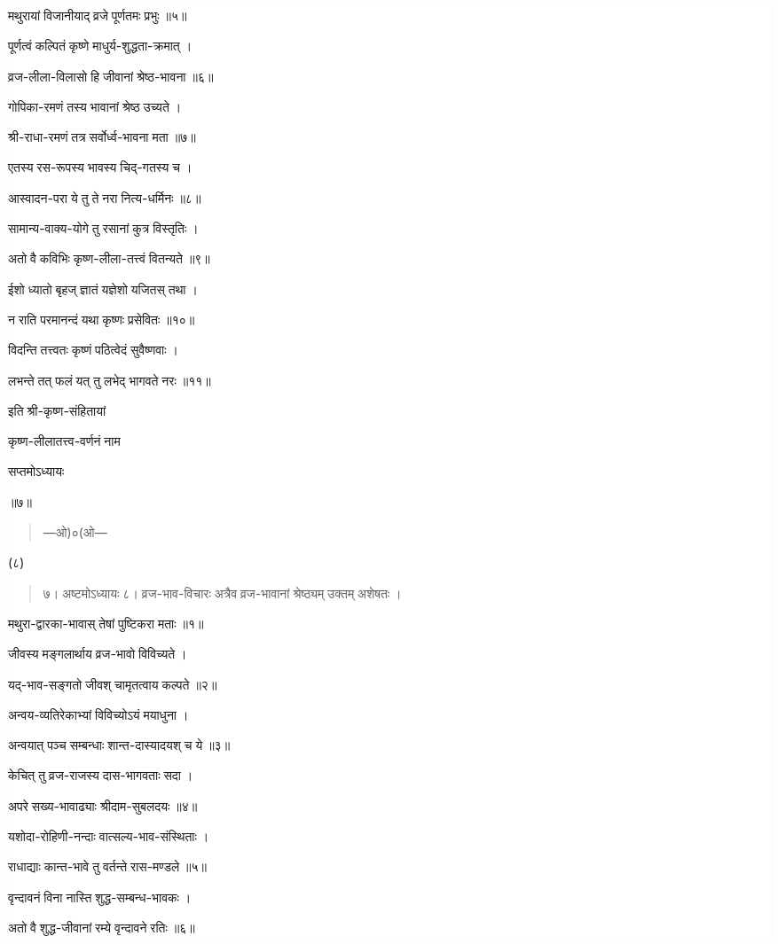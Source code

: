मथुरायां विजानीयाद् व्रजे पूर्णतमः प्रभुः ॥५॥

पूर्णत्वं कल्पितं कृष्णे माधुर्य-शुद्धता-क्रमात् ।

व्रज-लीला-विलासो हि जीवानां श्रेष्ठ-भावना ॥६॥

गोपिका-रमणं तस्य भावानां श्रेष्ठ उच्यते ।

श्री-राधा-रमणं तत्र सर्वोर्ध्व-भावना मता ॥७॥

एतस्य रस-रूपस्य भावस्य चिद्-गतस्य च ।

आस्वादन-परा ये तु ते नरा नित्य-धर्मिनः ॥८॥

सामान्य-वाक्य-योगे तु रसानां कुत्र विस्तृतिः ।

अतो वै कविभिः कृष्ण-लीला-तत्त्वं वितन्यते ॥९॥

ईशो ध्यातो बृहज् ज्ञातं यज्ञेशो यजितस् तथा ।

न राति परमानन्दं यथा कृष्णः प्रसेवितः ॥१०॥

विदन्ति तत्त्वतः कृष्णं पठित्वेदं सुवैष्णवाः ।

लभन्ते तत् फलं यत् तु लभेद् भागवते नरः ॥११॥

इति श्री-कृष्ण-संहितायां

कृष्ण-लीलातत्त्व-वर्णनं नाम

सप्तमोऽध्यायः

॥७॥
> —ओ)०(ओ—

(८)
> ७। 
अष्टमोऽध्यायः
> ८। 
व्रज-भाव-विचारः
अत्रैव व्रज-भावानां श्रेष्ठ्यम् उक्तम् अशेषतः ।

मथुरा-द्वारका-भावास् तेषां पुष्टिकरा मताः ॥१॥

जीवस्य मङ्गलार्थाय व्रज-भावो विविच्यते ।

यद्-भाव-सङ्गतो जीवश् चामृतत्वाय कल्पते ॥२॥

अन्वय-व्यतिरेकाभ्यां विविच्योऽयं मयाधुना ।

अन्वयात् पञ्च सम्बन्धाः शान्त-दास्यादयश् च ये ॥३॥

केचित् तु व्रज-राजस्य दास-भागवताः सदा ।

अपरे सख्य-भावाढ्याः श्रीदाम-सुबलदयः ॥४॥

यशोदा-रोहिणी-नन्दाः वात्सल्य-भाव-संस्थिताः ।

राधाद्याः कान्त-भावे तु वर्तन्ते रास-मण्डले ॥५॥

वृन्दावनं विना नास्ति शुद्ध-सम्बन्ध-भावकः ।

अतो वै शुद्ध-जीवानां रम्ये वृन्दावने रतिः ॥६॥
